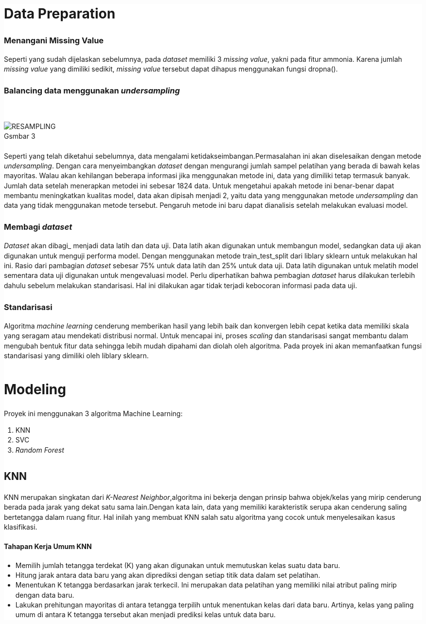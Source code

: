# Data Preparation
### Menangani Missing Value
Seperti yang sudah dijelaskan sebelumnya, pada _dataset_ memiliki 3 _missing value_, yakni pada fitur ammonia. Karena jumlah _missing value_ yang dimiliki sedikit, _missing value_ tersebut dapat dihapus menggunakan fungsi dropna().

### Balancing data menggunakan _undersampling_
<br>

![RESAMPLING](https://github.com/Padmanaba231/Predictive-Analytic-Update/assets/157343566/f89460af-2109-4ecc-af09-680c474a7b74)
<br>
Gsmbar 3
<br><br>
Seperti yang telah diketahui sebelumnya, data mengalami ketidakseimbangan.Permasalahan ini akan diselesaikan dengan metode _undersampling_. Dengan cara menyeimbangkan _dataset_ dengan mengurangi jumlah sampel pelatihan yang berada di bawah kelas mayoritas. Walau akan kehilangan beberapa informasi jika menggunakan metode ini, data yang dimiliki tetap termasuk banyak. Jumlah data setelah menerapkan metodei ini sebesar 1824 data. Untuk mengetahui apakah metode ini benar-benar dapat membantu meningkatkan kualitas model, data akan dipisah menjadi 2, yaitu data yang menggunakan metode _undersampling_ dan data yang tidak menggunakan metode tersebut. Pengaruh metode ini baru dapat dianalisis setelah melakukan evaluasi model.

### Membagi _dataset_
_Dataset_ akan dibagi_ menjadi data latih dan data uji. Data latih akan digunakan untuk membangun model, sedangkan data uji akan digunakan untuk menguji performa model. Dengan menggunakan metode train_test_split dari liblary sklearn untuk melakukan hal ini. Rasio dari pambagian _dataset_ sebesar 75% untuk data latih dan 25% untuk data uji. Data latih digunakan untuk melatih model sementara data uji digunakan untuk mengevaluasi model. Perlu diperhatikan bahwa pembagian _dataset_ harus dilakukan terlebih dahulu sebelum melakukan standarisasi. Hal ini dilakukan agar tidak terjadi kebocoran informasi pada data uji.
<br>


### Standarisasi
Algoritma _machine learning_ cenderung memberikan hasil yang lebih baik dan konvergen lebih cepat ketika data memiliki skala yang seragam atau mendekati distribusi normal. Untuk mencapai ini, proses _scaling_ dan standarisasi sangat membantu dalam mengubah bentuk fitur data sehingga lebih mudah dipahami dan diolah oleh algoritma. Pada proyek ini akan memanfaatkan fungsi standarisasi yang dimiliki oleh liblary sklearn.

# Modeling
Proyek ini menggunakan 3 algoritma Machine Learning:
1. KNN
2. SVC
3. _Random Forest_

## KNN
KNN merupakan singkatan dari _K-Nearest Neighbor_,algoritma ini bekerja dengan prinsip bahwa objek/kelas yang mirip cenderung berada pada jarak yang dekat satu sama lain.Dengan kata lain, data yang memiliki karakteristik serupa akan cenderung saling bertetangga dalam ruang fitur. Hal inilah yang membuat KNN salah satu algoritma yang cocok untuk menyelesaikan kasus klasifikasi. 
#### Tahapan Kerja Umum KNN
+ Memilih jumlah tetangga terdekat (K) yang akan digunakan untuk memutuskan kelas suatu data baru. 
+ Hitung jarak antara data baru yang akan diprediksi dengan setiap titik data dalam set pelatihan. 
+ Menentukan K tetangga berdasarkan jarak terkecil. Ini merupakan data pelatihan yang memiliki nilai atribut paling mirip dengan data baru.
+ Lakukan prehitungan mayoritas di antara tetangga terpilih untuk menentukan kelas dari data baru. Artinya, kelas yang paling umum di antara K tetangga tersebut akan menjadi prediksi kelas untuk data baru.